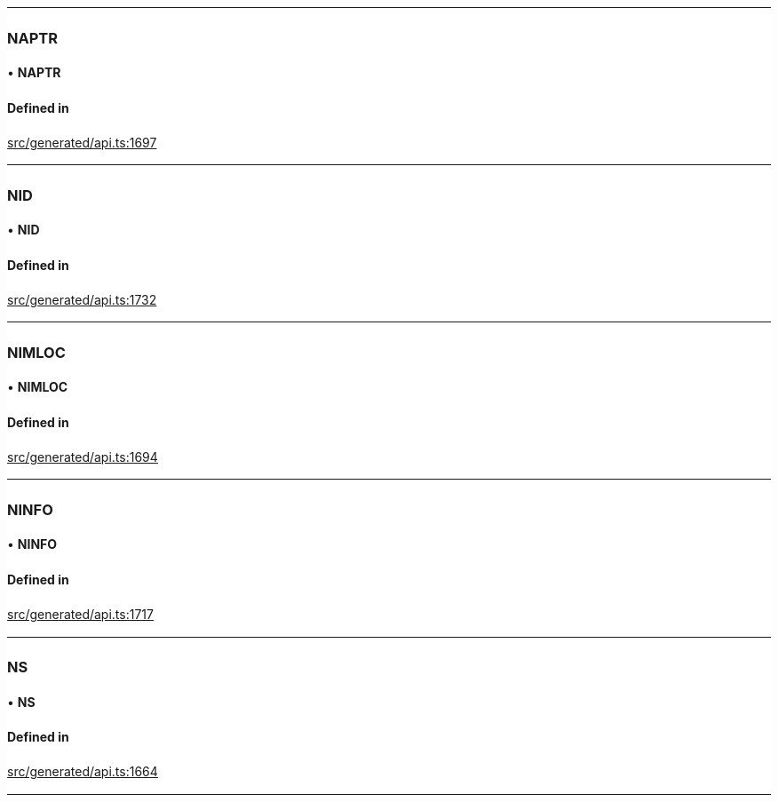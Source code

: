___

### NAPTR

• **NAPTR**

#### Defined in

[src/generated/api.ts:1697](https://github.com/mailslurp/mailslurp-client/blob/6534d6f/src/generated/api.ts#L1697)

___

### NID

• **NID**

#### Defined in

[src/generated/api.ts:1732](https://github.com/mailslurp/mailslurp-client/blob/6534d6f/src/generated/api.ts#L1732)

___

### NIMLOC

• **NIMLOC**

#### Defined in

[src/generated/api.ts:1694](https://github.com/mailslurp/mailslurp-client/blob/6534d6f/src/generated/api.ts#L1694)

___

### NINFO

• **NINFO**

#### Defined in

[src/generated/api.ts:1717](https://github.com/mailslurp/mailslurp-client/blob/6534d6f/src/generated/api.ts#L1717)

___

### NS

• **NS**

#### Defined in

[src/generated/api.ts:1664](https://github.com/mailslurp/mailslurp-client/blob/6534d6f/src/generated/api.ts#L1664)

___
